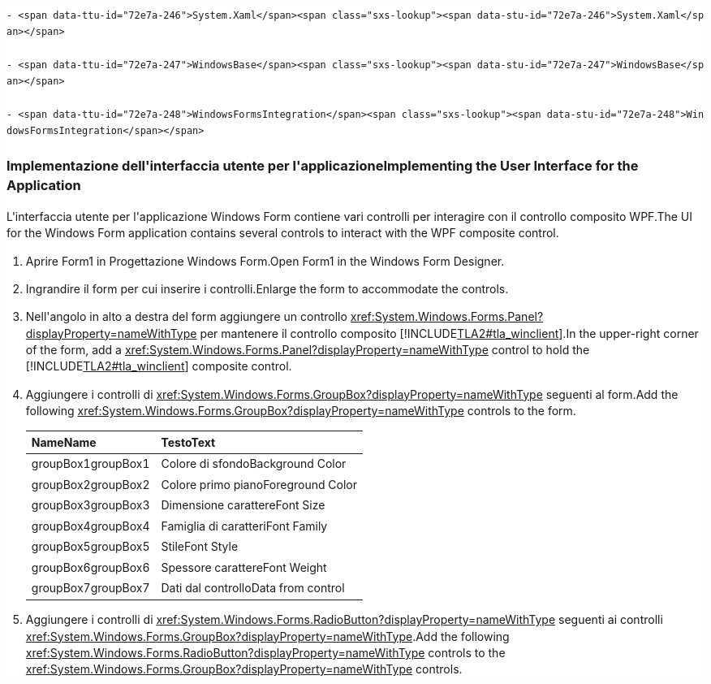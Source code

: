     - <span data-ttu-id="72e7a-246">System.Xaml</span><span class="sxs-lookup"><span data-stu-id="72e7a-246">System.Xaml</span></span>  
  
    - <span data-ttu-id="72e7a-247">WindowsBase</span><span class="sxs-lookup"><span data-stu-id="72e7a-247">WindowsBase</span></span>  
  
    - <span data-ttu-id="72e7a-248">WindowsFormsIntegration</span><span class="sxs-lookup"><span data-stu-id="72e7a-248">WindowsFormsIntegration</span></span>  
  
### <a name="implementing-the-user-interface-for-the-application"></a><span data-ttu-id="72e7a-249">Implementazione dell'interfaccia utente per l'applicazione</span><span class="sxs-lookup"><span data-stu-id="72e7a-249">Implementing the User Interface for the Application</span></span>  
 <span data-ttu-id="72e7a-250">L'interfaccia utente per l'applicazione Windows Form contiene vari controlli per interagire con il controllo composito WPF.</span><span class="sxs-lookup"><span data-stu-id="72e7a-250">The UI for the Windows Form application contains several controls to interact with the WPF composite control.</span></span>  
  
1. <span data-ttu-id="72e7a-251">Aprire Form1 in Progettazione Windows Form.</span><span class="sxs-lookup"><span data-stu-id="72e7a-251">Open Form1 in the Windows Form Designer.</span></span>  
  
2. <span data-ttu-id="72e7a-252">Ingrandire il form per cui inserire i controlli.</span><span class="sxs-lookup"><span data-stu-id="72e7a-252">Enlarge the form to accommodate the controls.</span></span>  
  
3. <span data-ttu-id="72e7a-253">Nell'angolo in alto a destra del form aggiungere un controllo <xref:System.Windows.Forms.Panel?displayProperty=nameWithType> per mantenere il controllo composito [!INCLUDE[TLA2#tla_winclient](../../../../includes/tla2sharptla-winclient-md.md)].</span><span class="sxs-lookup"><span data-stu-id="72e7a-253">In the upper-right corner of the form, add a <xref:System.Windows.Forms.Panel?displayProperty=nameWithType> control to hold the [!INCLUDE[TLA2#tla_winclient](../../../../includes/tla2sharptla-winclient-md.md)] composite control.</span></span>  
  
4. <span data-ttu-id="72e7a-254">Aggiungere i controlli di <xref:System.Windows.Forms.GroupBox?displayProperty=nameWithType> seguenti al form.</span><span class="sxs-lookup"><span data-stu-id="72e7a-254">Add the following <xref:System.Windows.Forms.GroupBox?displayProperty=nameWithType> controls to the form.</span></span>  
  
    |<span data-ttu-id="72e7a-255">Name</span><span class="sxs-lookup"><span data-stu-id="72e7a-255">Name</span></span>|<span data-ttu-id="72e7a-256">Testo</span><span class="sxs-lookup"><span data-stu-id="72e7a-256">Text</span></span>|  
    |----------|----------|  
    |<span data-ttu-id="72e7a-257">groupBox1</span><span class="sxs-lookup"><span data-stu-id="72e7a-257">groupBox1</span></span>|<span data-ttu-id="72e7a-258">Colore di sfondo</span><span class="sxs-lookup"><span data-stu-id="72e7a-258">Background Color</span></span>|  
    |<span data-ttu-id="72e7a-259">groupBox2</span><span class="sxs-lookup"><span data-stu-id="72e7a-259">groupBox2</span></span>|<span data-ttu-id="72e7a-260">Colore primo piano</span><span class="sxs-lookup"><span data-stu-id="72e7a-260">Foreground Color</span></span>|  
    |<span data-ttu-id="72e7a-261">groupBox3</span><span class="sxs-lookup"><span data-stu-id="72e7a-261">groupBox3</span></span>|<span data-ttu-id="72e7a-262">Dimensione carattere</span><span class="sxs-lookup"><span data-stu-id="72e7a-262">Font Size</span></span>|  
    |<span data-ttu-id="72e7a-263">groupBox4</span><span class="sxs-lookup"><span data-stu-id="72e7a-263">groupBox4</span></span>|<span data-ttu-id="72e7a-264">Famiglia di caratteri</span><span class="sxs-lookup"><span data-stu-id="72e7a-264">Font Family</span></span>|  
    |<span data-ttu-id="72e7a-265">groupBox5</span><span class="sxs-lookup"><span data-stu-id="72e7a-265">groupBox5</span></span>|<span data-ttu-id="72e7a-266">Stile</span><span class="sxs-lookup"><span data-stu-id="72e7a-266">Font Style</span></span>|  
    |<span data-ttu-id="72e7a-267">groupBox6</span><span class="sxs-lookup"><span data-stu-id="72e7a-267">groupBox6</span></span>|<span data-ttu-id="72e7a-268">Spessore carattere</span><span class="sxs-lookup"><span data-stu-id="72e7a-268">Font Weight</span></span>|  
    |<span data-ttu-id="72e7a-269">groupBox7</span><span class="sxs-lookup"><span data-stu-id="72e7a-269">groupBox7</span></span>|<span data-ttu-id="72e7a-270">Dati dal controllo</span><span class="sxs-lookup"><span data-stu-id="72e7a-270">Data from control</span></span>|  
  
5. <span data-ttu-id="72e7a-271">Aggiungere i controlli di <xref:System.Windows.Forms.RadioButton?displayProperty=nameWithType> seguenti ai controlli <xref:System.Windows.Forms.GroupBox?displayProperty=nameWithType>.</span><span class="sxs-lookup"><span data-stu-id="72e7a-271">Add the following <xref:System.Windows.Forms.RadioButton?displayProperty=nameWithType> controls to the <xref:System.Windows.Forms.GroupBox?displayProperty=nameWithType> controls.</span></span>  
  